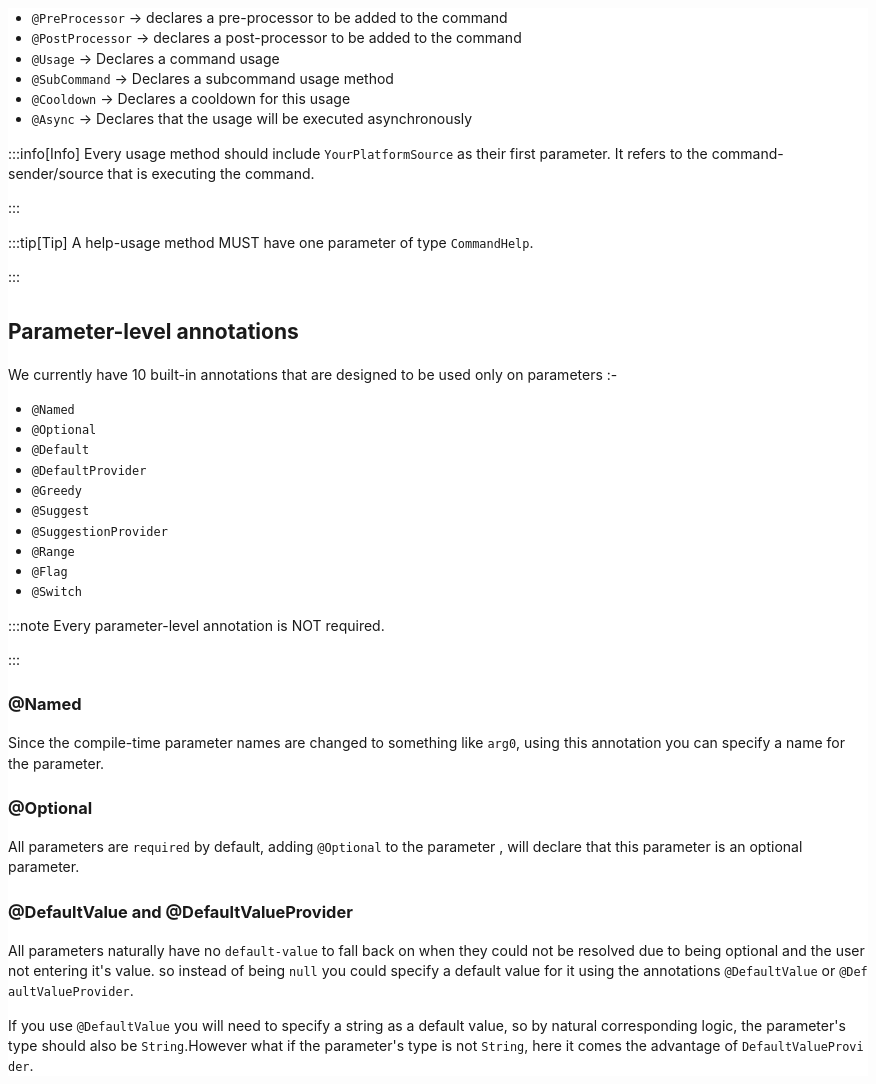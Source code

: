 - `@PreProcessor` -> declares a pre-processor to be added to the command
- `@PostProcessor` -> declares a post-processor to be added to the command
- `@Usage` -> Declares a command usage
- `@SubCommand` -> Declares a subcommand usage method
- `@Cooldown` -> Declares a cooldown for this usage
- `@Async` -> Declares that the usage will be executed asynchronously

:::info[Info]
Every usage method should include `YourPlatformSource` as their first parameter.
It refers to the command-sender/source that is executing the command.

:::

:::tip[Tip]
A help-usage method MUST have one parameter of type `CommandHelp`.

:::

## Parameter-level annotations
We currently have 10 built-in annotations that are designed to be used only on parameters :-
- `@Named`
- `@Optional`
- `@Default`
- `@DefaultProvider`
- `@Greedy`
- `@Suggest`
- `@SuggestionProvider`
- `@Range`
- `@Flag`
- `@Switch`

:::note
Every parameter-level annotation is NOT required.

:::

### @Named
Since the compile-time parameter names are changed to something like `arg0`, using this annotation you can specify a name for the parameter.

### @Optional
All parameters are `required` by default, adding `@Optional` to the parameter , will declare that 
this parameter is an optional parameter.

### @DefaultValue and @DefaultValueProvider
All parameters naturally have no `default-value` to fall back on when they could not be
resolved due to being optional and the user not entering it's value. so instead of being `null`
you could specify a default value for it using the annotations `@DefaultValue` or `@DefaultValueProvider`.

If you use `@DefaultValue` you will need to specify a string as a default value, so by natural corresponding logic, the parameter's type should also be `String`.However what if the parameter's type is not `String`, here it comes the advantage of `DefaultValueProvider`.
